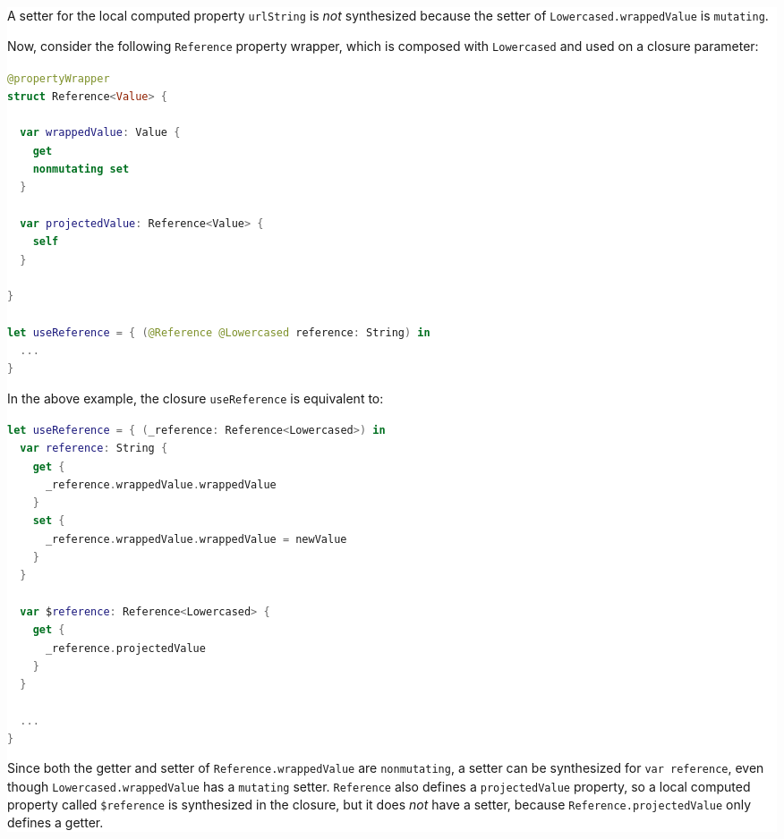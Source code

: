 A setter for the local computed property `urlString` is _not_ synthesized because the setter of `Lowercased.wrappedValue` is `mutating`.

Now, consider the following `Reference` property wrapper, which is composed with `Lowercased` and used on a closure parameter:

```swift
@propertyWrapper
struct Reference<Value> {
    
  var wrappedValue: Value {
    get 
    nonmutating set
  }
    
  var projectedValue: Reference<Value> {
    self
  }
  
}

let useReference = { (@Reference @Lowercased reference: String) in
  ...
}
```

In the above example, the closure `useReference` is equivalent to:

```swift
let useReference = { (_reference: Reference<Lowercased>) in
  var reference: String {
    get { 
      _reference.wrappedValue.wrappedValue
    }
    set { 
      _reference.wrappedValue.wrappedValue = newValue
    }
  }

  var $reference: Reference<Lowercased> {
    get { 
      _reference.projectedValue
    }
  }
    
  ...
}
```

Since both the getter and setter of `Reference.wrappedValue` are `nonmutating`, a setter can be synthesized for `var reference`, even though `Lowercased.wrappedValue` has a `mutating` setter. `Reference` also defines a `projectedValue` property, so a local computed property called `$reference` is synthesized in the closure, but it does _not_ have a setter, because `Reference.projectedValue` only defines a getter.
